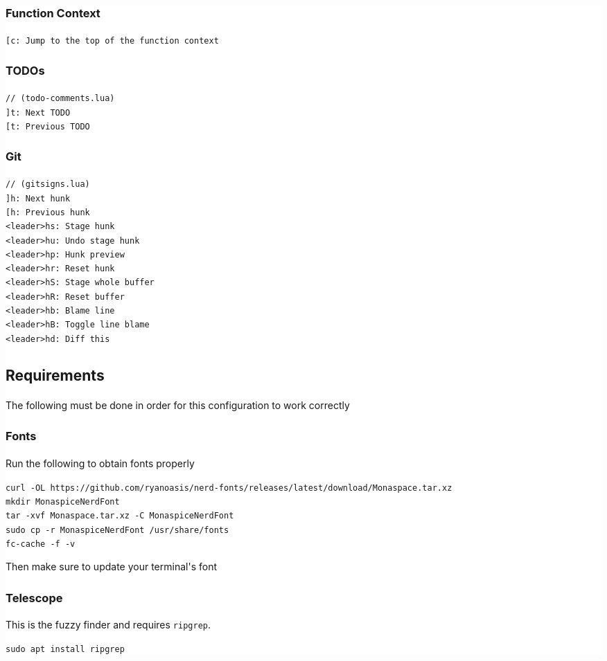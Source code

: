 ### Function Context

```
[c: Jump to the top of the function context
```

### TODOs

```
// (todo-comments.lua)
]t: Next TODO
[t: Previous TODO
```

### Git

```
// (gitsigns.lua)
]h: Next hunk
[h: Previous hunk
<leader>hs: Stage hunk
<leader>hu: Undo stage hunk
<leader>hp: Hunk preview
<leader>hr: Reset hunk
<leader>hS: Stage whole buffer
<leader>hR: Reset buffer
<leader>hb: Blame line
<leader>hB: Toggle line blame
<leader>hd: Diff this
```

## Requirements

The following must be done in order for this configuration to work correctly

### Fonts

Run the following to obtain fonts properly

```
curl -OL https://github.com/ryanoasis/nerd-fonts/releases/latest/download/Monaspace.tar.xz
mkdir MonaspiceNerdFont
tar -xvf Monaspace.tar.xz -C MonaspiceNerdFont
sudo cp -r MonaspiceNerdFont /usr/share/fonts
fc-cache -f -v
```

Then make sure to update your terminal's font

### Telescope

This is the fuzzy finder and requires `ripgrep`.

```
sudo apt install ripgrep
```
